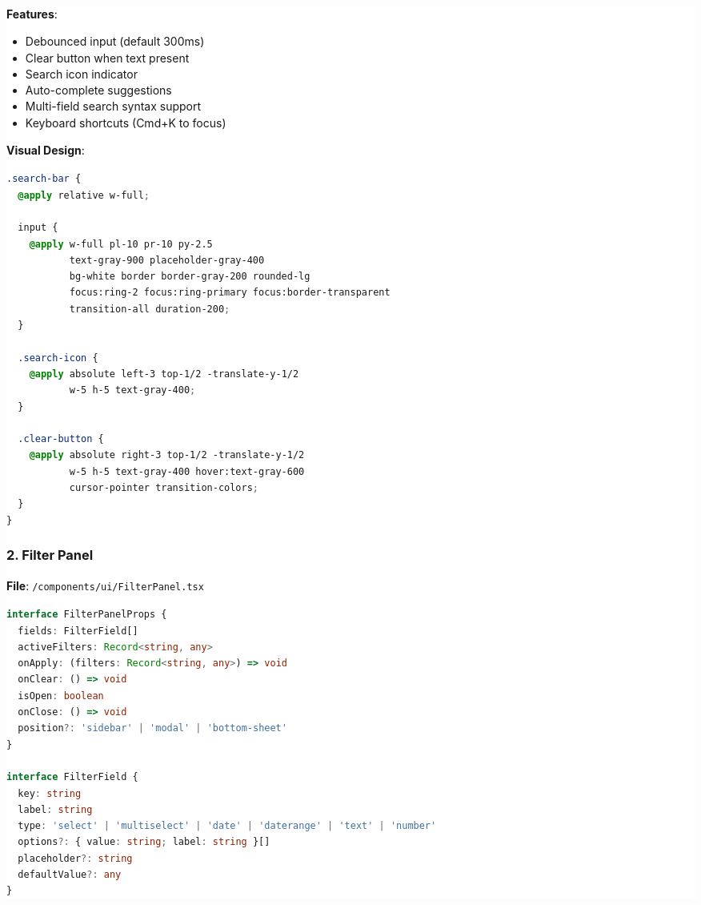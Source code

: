 **Features**:
- Debounced input (default 300ms)
- Clear button when text present
- Search icon indicator
- Auto-complete suggestions
- Multi-field search syntax support
- Keyboard shortcuts (Cmd+K to focus)

**Visual Design**:
```scss
.search-bar {
  @apply relative w-full;
  
  input {
    @apply w-full pl-10 pr-10 py-2.5
           text-gray-900 placeholder-gray-400
           bg-white border border-gray-200 rounded-lg
           focus:ring-2 focus:ring-primary focus:border-transparent
           transition-all duration-200;
  }
  
  .search-icon {
    @apply absolute left-3 top-1/2 -translate-y-1/2
           w-5 h-5 text-gray-400;
  }
  
  .clear-button {
    @apply absolute right-3 top-1/2 -translate-y-1/2
           w-5 h-5 text-gray-400 hover:text-gray-600
           cursor-pointer transition-colors;
  }
}
```

### 2. Filter Panel

**File**: `/components/ui/FilterPanel.tsx`

```typescript
interface FilterPanelProps {
  fields: FilterField[]
  activeFilters: Record<string, any>
  onApply: (filters: Record<string, any>) => void
  onClear: () => void
  isOpen: boolean
  onClose: () => void
  position?: 'sidebar' | 'modal' | 'bottom-sheet'
}

interface FilterField {
  key: string
  label: string
  type: 'select' | 'multiselect' | 'date' | 'daterange' | 'text' | 'number'
  options?: { value: string; label: string }[]
  placeholder?: string
  defaultValue?: any
}
```
